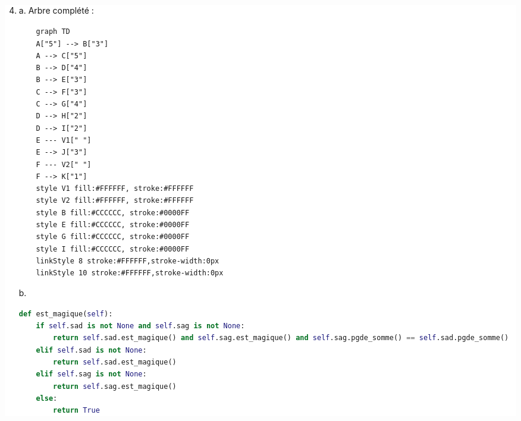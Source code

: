 4.  a. Arbre complété :
    ```mermaid
        graph TD
        A["5"] --> B["3"]
        A --> C["5"]
        B --> D["4"]
        B --> E["3"]
        C --> F["3"]
        C --> G["4"]
        D --> H["2"]
        D --> I["2"]
        E --- V1[" "]
        E --> J["3"]
        F --- V2[" "]
        F --> K["1"]
        style V1 fill:#FFFFFF, stroke:#FFFFFF
        style V2 fill:#FFFFFF, stroke:#FFFFFF
        style B fill:#CCCCCC, stroke:#0000FF
        style E fill:#CCCCCC, stroke:#0000FF
        style G fill:#CCCCCC, stroke:#0000FF
        style I fill:#CCCCCC, stroke:#0000FF
        linkStyle 8 stroke:#FFFFFF,stroke-width:0px
        linkStyle 10 stroke:#FFFFFF,stroke-width:0px
    ```

    b. 
    ```python
    def est_magique(self):
        if self.sad is not None and self.sag is not None:
            return self.sad.est_magique() and self.sag.est_magique() and self.sag.pgde_somme() == self.sad.pgde_somme()
        elif self.sad is not None:
            return self.sad.est_magique()
        elif self.sag is not None:
            return self.sag.est_magique()
        else:
            return True
    ```


